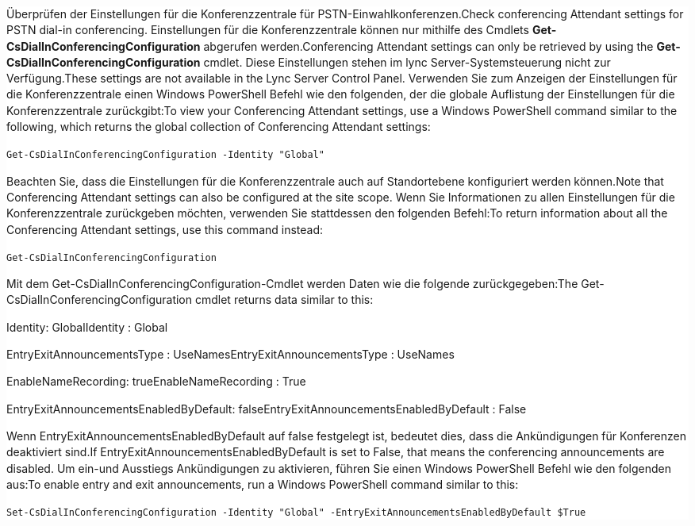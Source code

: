 <span data-ttu-id="9baf7-306">Überprüfen der Einstellungen für die Konferenzzentrale für PSTN-Einwahlkonferenzen.</span><span class="sxs-lookup"><span data-stu-id="9baf7-306">Check conferencing Attendant settings for PSTN dial-in conferencing.</span></span> <span data-ttu-id="9baf7-307">Einstellungen für die Konferenzzentrale können nur mithilfe des Cmdlets **Get-CsDialInConferencingConfiguration** abgerufen werden.</span><span class="sxs-lookup"><span data-stu-id="9baf7-307">Conferencing Attendant settings can only be retrieved by using the **Get-CsDialInConferencingConfiguration** cmdlet.</span></span> <span data-ttu-id="9baf7-308">Diese Einstellungen stehen im lync Server-Systemsteuerung nicht zur Verfügung.</span><span class="sxs-lookup"><span data-stu-id="9baf7-308">These settings are not available in the Lync Server Control Panel.</span></span> <span data-ttu-id="9baf7-309">Verwenden Sie zum Anzeigen der Einstellungen für die Konferenzzentrale einen Windows PowerShell Befehl wie den folgenden, der die globale Auflistung der Einstellungen für die Konferenzzentrale zurückgibt:</span><span class="sxs-lookup"><span data-stu-id="9baf7-309">To view your Conferencing Attendant settings, use a Windows PowerShell command similar to the following, which returns the global collection of Conferencing Attendant settings:</span></span>

`Get-CsDialInConferencingConfiguration -Identity "Global"`

<span data-ttu-id="9baf7-310">Beachten Sie, dass die Einstellungen für die Konferenzzentrale auch auf Standortebene konfiguriert werden können.</span><span class="sxs-lookup"><span data-stu-id="9baf7-310">Note that Conferencing Attendant settings can also be configured at the site scope.</span></span> <span data-ttu-id="9baf7-311">Wenn Sie Informationen zu allen Einstellungen für die Konferenzzentrale zurückgeben möchten, verwenden Sie stattdessen den folgenden Befehl:</span><span class="sxs-lookup"><span data-stu-id="9baf7-311">To return information about all the Conferencing Attendant settings, use this command instead:</span></span>

`Get-CsDialInConferencingConfiguration`

<span data-ttu-id="9baf7-312">Mit dem Get-CsDialInConferencingConfiguration-Cmdlet werden Daten wie die folgende zurückgegeben:</span><span class="sxs-lookup"><span data-stu-id="9baf7-312">The Get-CsDialInConferencingConfiguration cmdlet returns data similar to this:</span></span>

<span data-ttu-id="9baf7-313">Identity: Global</span><span class="sxs-lookup"><span data-stu-id="9baf7-313">Identity : Global</span></span>

<span data-ttu-id="9baf7-314">EntryExitAnnouncementsType : UseNames</span><span class="sxs-lookup"><span data-stu-id="9baf7-314">EntryExitAnnouncementsType : UseNames</span></span>

<span data-ttu-id="9baf7-315">EnableNameRecording: true</span><span class="sxs-lookup"><span data-stu-id="9baf7-315">EnableNameRecording : True</span></span>

<span data-ttu-id="9baf7-316">EntryExitAnnouncementsEnabledByDefault: false</span><span class="sxs-lookup"><span data-stu-id="9baf7-316">EntryExitAnnouncementsEnabledByDefault : False</span></span>

<span data-ttu-id="9baf7-317">Wenn EntryExitAnnouncementsEnabledByDefault auf false festgelegt ist, bedeutet dies, dass die Ankündigungen für Konferenzen deaktiviert sind.</span><span class="sxs-lookup"><span data-stu-id="9baf7-317">If EntryExitAnnouncementsEnabledByDefault is set to False, that means the conferencing announcements are disabled.</span></span> <span data-ttu-id="9baf7-318">Um ein-und Ausstiegs Ankündigungen zu aktivieren, führen Sie einen Windows PowerShell Befehl wie den folgenden aus:</span><span class="sxs-lookup"><span data-stu-id="9baf7-318">To enable entry and exit announcements, run a Windows PowerShell command similar to this:</span></span>

`Set-CsDialInConferencingConfiguration -Identity "Global" -EntryExitAnnouncementsEnabledByDefault $True`

</div>
